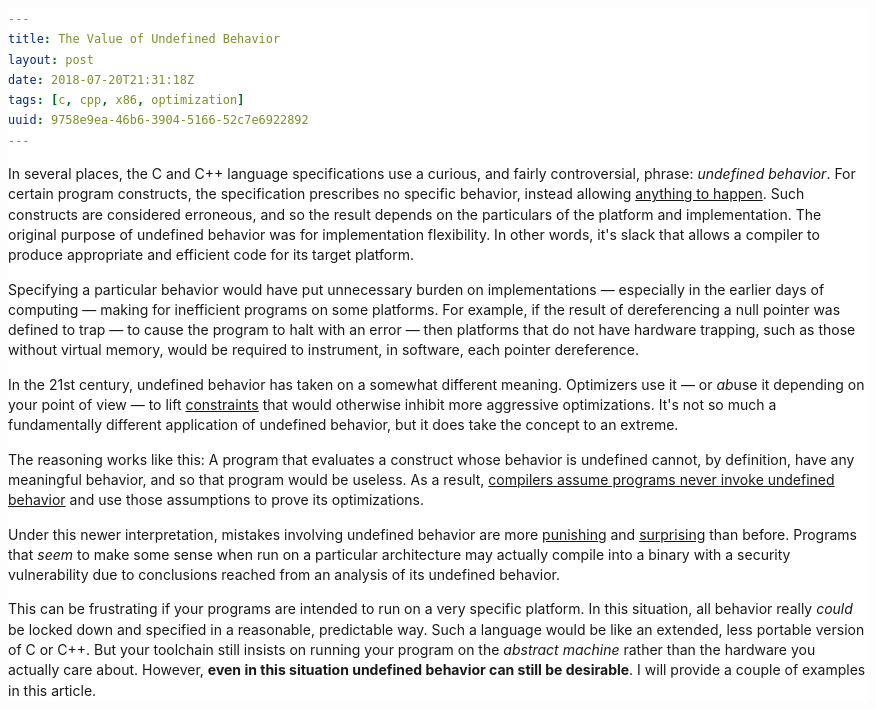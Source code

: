 ```yaml
---
title: The Value of Undefined Behavior
layout: post
date: 2018-07-20T21:31:18Z
tags: [c, cpp, x86, optimization]
uuid: 9758e9ea-46b6-3904-5166-52c7e6922892
---
```


In several places, the C and C++ language specifications use a
curious, and fairly controversial, phrase: *undefined behavior*. For
certain program constructs, the specification prescribes no specific
behavior, instead allowing [anything to happen][nd]. Such constructs
are considered erroneous, and so the result depends on the particulars
of the platform and implementation. The original purpose of undefined
behavior was for implementation flexibility. In other words, it's
slack that allows a compiler to produce appropriate and efficient code
for its target platform.

Specifying a particular behavior would have put unnecessary burden on
implementations — especially in the earlier days of computing — making
for inefficient programs on some platforms. For example, if the result
of dereferencing a null pointer was defined to trap — to cause the
program to halt with an error — then platforms that do not have
hardware trapping, such as those without virtual memory, would be
required to instrument, in software, each pointer dereference.

In the 21st century, undefined behavior has taken on a somewhat
different meaning. Optimizers use it — or *ab*use it depending on your
point of view — to lift [constraints][lex] that would otherwise
inhibit more aggressive optimizations. It's not so much a
fundamentally different application of undefined behavior, but it does
take the concept to an extreme.

The reasoning works like this: A program that evaluates a construct
whose behavior is undefined cannot, by definition, have any meaningful
behavior, and so that program would be useless. As a result,
[compilers assume programs never invoke undefined behavior][llvm] and
use those assumptions to prove its optimizations.

Under this newer interpretation, mistakes involving undefined behavior
are more [punishing][func] and [surprising][bite] than before. Programs
that *seem* to make some sense when run on a particular architecture may
actually compile into a binary with a security vulnerability due to
conclusions reached from an analysis of its undefined behavior.

This can be frustrating if your programs are intended to run on a very
specific platform. In this situation, all behavior really *could* be
locked down and specified in a reasonable, predictable way. Such a
language would be like an extended, less portable version of C or C++.
But your toolchain still insists on running your program on the
*abstract machine* rather than the hardware you actually care about.
However, **even in this situation undefined behavior can still be
desirable**. I will provide a couple of examples in this article.


[bite]: /blog/2018/05/01/
[bz2]: https://www.youtube.com/watch?v=yG1OZ69H_-o&t=38m18s
[endian]: https://commandcenter.blogspot.com/2012/04/byte-order-fallacy.html
[func]: https://kristerw.blogspot.com/2017/09/why-undefined-behavior-may-call-never.html
[intimacy]: http://thoughtmesh.net/publish/367.php
[lex]: /blog/2016/12/22/
[linus]: https://lkml.org/lkml/2003/2/26/158
[llvm]: http://blog.llvm.org/2011/05/what-every-c-programmer-should-know.html
[nd]: http://www.catb.org/jargon/html/N/nasal-demons.html
[sa]: https://gist.github.com/shafik/848ae25ee209f698763cffee272a58f8
[u8]: https://gcc.gnu.org/bugzilla/show_bug.cgi?id=66110